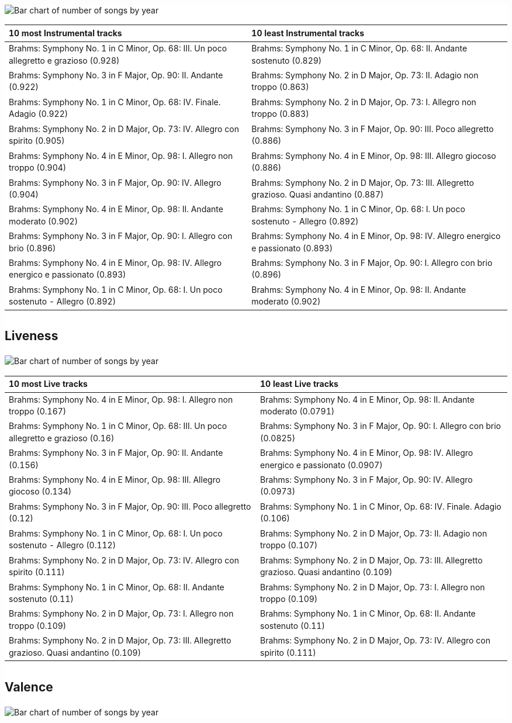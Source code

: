 ![Bar chart of number of songs by year](../../images/labels/warner_classics_uk/audio_features/audio_instrumentalness/distribution.png)

| 10 most Instrumental tracks | 10 least Instrumental tracks |
|:---|:---|
| Brahms: Symphony No. 1 in C Minor, Op. 68: III. Un poco allegretto e grazioso (0.928) | Brahms: Symphony No. 1 in C Minor, Op. 68: II. Andante sostenuto (0.829) |
| Brahms: Symphony No. 3 in F Major, Op. 90: II. Andante (0.922) | Brahms: Symphony No. 2 in D Major, Op. 73: II. Adagio non troppo (0.863) |
| Brahms: Symphony No. 1 in C Minor, Op. 68: IV. Finale. Adagio (0.922) | Brahms: Symphony No. 2 in D Major, Op. 73: I. Allegro non troppo (0.883) |
| Brahms: Symphony No. 2 in D Major, Op. 73: IV. Allegro con spirito (0.905) | Brahms: Symphony No. 3 in F Major, Op. 90: III. Poco allegretto (0.886) |
| Brahms: Symphony No. 4 in E Minor, Op. 98: I. Allegro non troppo (0.904) | Brahms: Symphony No. 4 in E Minor, Op. 98: III. Allegro giocoso (0.886) |
| Brahms: Symphony No. 3 in F Major, Op. 90: IV. Allegro (0.904) | Brahms: Symphony No. 2 in D Major, Op. 73: III. Allegretto grazioso. Quasi andantino (0.887) |
| Brahms: Symphony No. 4 in E Minor, Op. 98: II. Andante moderato (0.902) | Brahms: Symphony No. 1 in C Minor, Op. 68: I. Un poco sostenuto - Allegro (0.892) |
| Brahms: Symphony No. 3 in F Major, Op. 90: I. Allegro con brio (0.896) | Brahms: Symphony No. 4 in E Minor, Op. 98: IV. Allegro energico e passionato (0.893) |
| Brahms: Symphony No. 4 in E Minor, Op. 98: IV. Allegro energico e passionato (0.893) | Brahms: Symphony No. 3 in F Major, Op. 90: I. Allegro con brio (0.896) |
| Brahms: Symphony No. 1 in C Minor, Op. 68: I. Un poco sostenuto - Allegro (0.892) | Brahms: Symphony No. 4 in E Minor, Op. 98: II. Andante moderato (0.902) |

## Liveness

![Bar chart of number of songs by year](../../images/labels/warner_classics_uk/audio_features/audio_liveness/distribution.png)

| 10 most Live tracks | 10 least Live tracks |
|:---|:---|
| Brahms: Symphony No. 4 in E Minor, Op. 98: I. Allegro non troppo (0.167) | Brahms: Symphony No. 4 in E Minor, Op. 98: II. Andante moderato (0.0791) |
| Brahms: Symphony No. 1 in C Minor, Op. 68: III. Un poco allegretto e grazioso (0.16) | Brahms: Symphony No. 3 in F Major, Op. 90: I. Allegro con brio (0.0825) |
| Brahms: Symphony No. 3 in F Major, Op. 90: II. Andante (0.156) | Brahms: Symphony No. 4 in E Minor, Op. 98: IV. Allegro energico e passionato (0.0907) |
| Brahms: Symphony No. 4 in E Minor, Op. 98: III. Allegro giocoso (0.134) | Brahms: Symphony No. 3 in F Major, Op. 90: IV. Allegro (0.0973) |
| Brahms: Symphony No. 3 in F Major, Op. 90: III. Poco allegretto (0.12) | Brahms: Symphony No. 1 in C Minor, Op. 68: IV. Finale. Adagio (0.106) |
| Brahms: Symphony No. 1 in C Minor, Op. 68: I. Un poco sostenuto - Allegro (0.112) | Brahms: Symphony No. 2 in D Major, Op. 73: II. Adagio non troppo (0.107) |
| Brahms: Symphony No. 2 in D Major, Op. 73: IV. Allegro con spirito (0.111) | Brahms: Symphony No. 2 in D Major, Op. 73: III. Allegretto grazioso. Quasi andantino (0.109) |
| Brahms: Symphony No. 1 in C Minor, Op. 68: II. Andante sostenuto (0.11) | Brahms: Symphony No. 2 in D Major, Op. 73: I. Allegro non troppo (0.109) |
| Brahms: Symphony No. 2 in D Major, Op. 73: I. Allegro non troppo (0.109) | Brahms: Symphony No. 1 in C Minor, Op. 68: II. Andante sostenuto (0.11) |
| Brahms: Symphony No. 2 in D Major, Op. 73: III. Allegretto grazioso. Quasi andantino (0.109) | Brahms: Symphony No. 2 in D Major, Op. 73: IV. Allegro con spirito (0.111) |

## Valence

![Bar chart of number of songs by year](../../images/labels/warner_classics_uk/audio_features/audio_valence/distribution.png)
